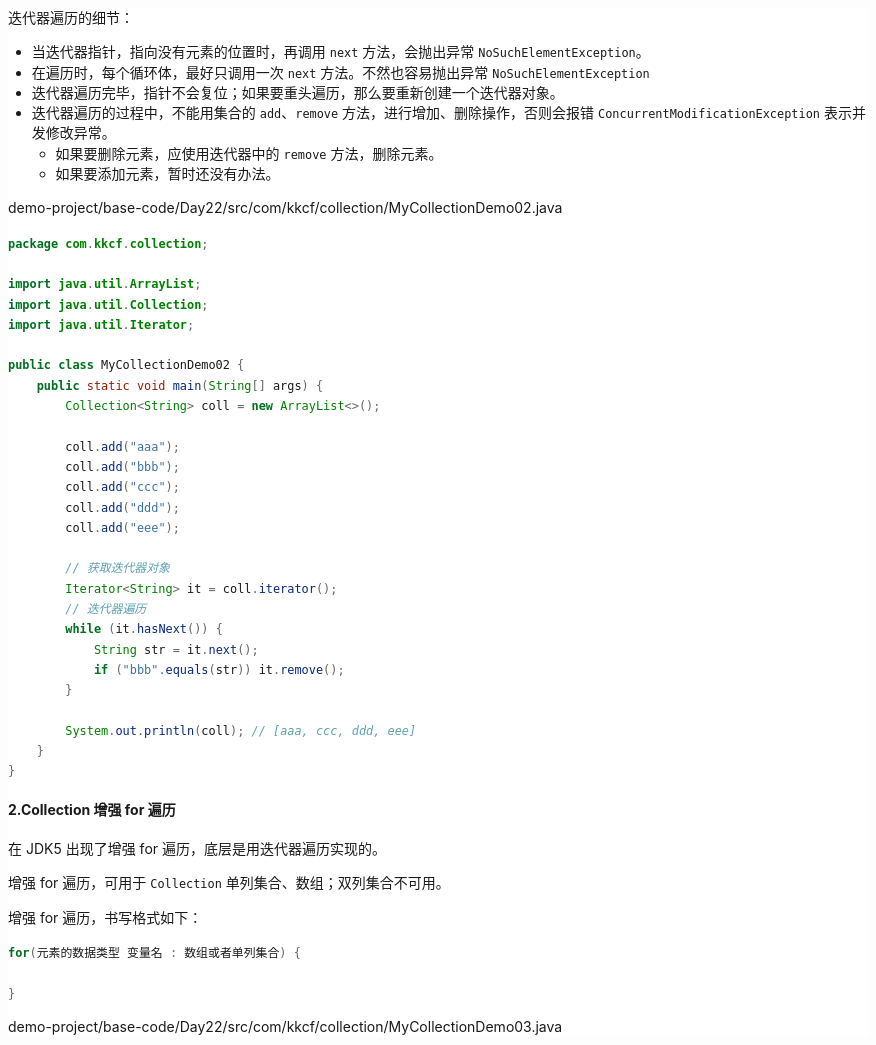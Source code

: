迭代器遍历的细节：

- 当迭代器指针，指向没有元素的位置时，再调用 `next` 方法，会抛出异常 `NoSuchElementException`。
- 在遍历时，每个循环体，最好只调用一次 `next` 方法。不然也容易抛出异常 `NoSuchElementException`
- 迭代器遍历完毕，指针不会复位；如果要重头遍历，那么要重新创建一个迭代器对象。
- 迭代器遍历的过程中，不能用集合的 `add`、`remove` 方法，进行增加、删除操作，否则会报错 `ConcurrentModificationException` 表示并发修改异常。
  - 如果要删除元素，应使用迭代器中的 `remove` 方法，删除元素。
  - 如果要添加元素，暂时还没有办法。

demo-project/base-code/Day22/src/com/kkcf/collection/MyCollectionDemo02.java

```java
package com.kkcf.collection;

import java.util.ArrayList;
import java.util.Collection;
import java.util.Iterator;

public class MyCollectionDemo02 {
    public static void main(String[] args) {
        Collection<String> coll = new ArrayList<>();

        coll.add("aaa");
        coll.add("bbb");
        coll.add("ccc");
        coll.add("ddd");
        coll.add("eee");

        // 获取迭代器对象
        Iterator<String> it = coll.iterator();
        // 迭代器遍历
        while (it.hasNext()) {
            String str = it.next();
            if ("bbb".equals(str)) it.remove();
        }

        System.out.println(coll); // [aaa, ccc, ddd, eee]
    }
}
```

#### 2.Collection 增强 for 遍历

在 JDK5 出现了增强 for 遍历，底层是用迭代器遍历实现的。

增强 for 遍历，可用于 `Collection` 单列集合、数组；双列集合不可用。

增强 for 遍历，书写格式如下：

```java
for(元素的数据类型 变量名 : 数组或者单列集合) {

}
```

demo-project/base-code/Day22/src/com/kkcf/collection/MyCollectionDemo03.java
